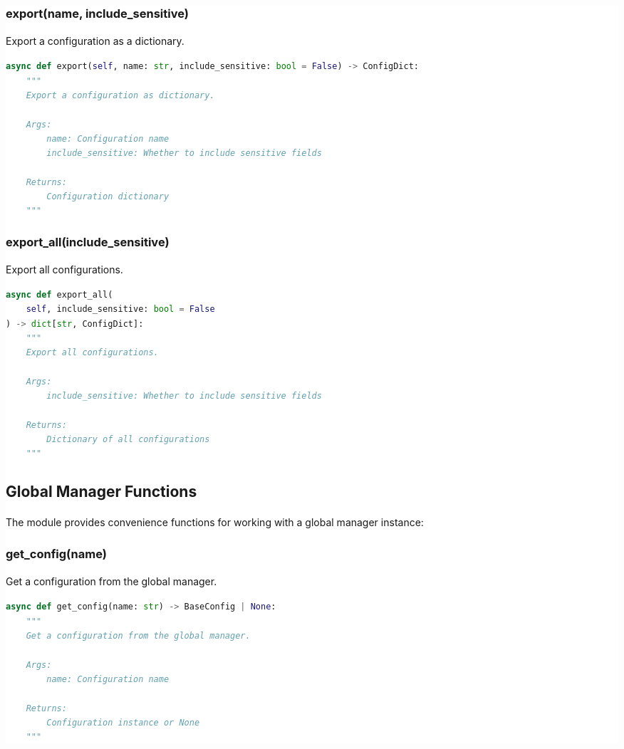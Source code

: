 ### export(name, include_sensitive)

Export a configuration as a dictionary.

```python
async def export(self, name: str, include_sensitive: bool = False) -> ConfigDict:
    """
    Export a configuration as dictionary.
    
    Args:
        name: Configuration name
        include_sensitive: Whether to include sensitive fields
        
    Returns:
        Configuration dictionary
    """
```

### export_all(include_sensitive)

Export all configurations.

```python
async def export_all(
    self, include_sensitive: bool = False
) -> dict[str, ConfigDict]:
    """
    Export all configurations.
    
    Args:
        include_sensitive: Whether to include sensitive fields
        
    Returns:
        Dictionary of all configurations
    """
```

## Global Manager Functions

The module provides convenience functions for working with a global manager instance:

### get_config(name)

Get a configuration from the global manager.

```python
async def get_config(name: str) -> BaseConfig | None:
    """
    Get a configuration from the global manager.
    
    Args:
        name: Configuration name
        
    Returns:
        Configuration instance or None
    """
```
